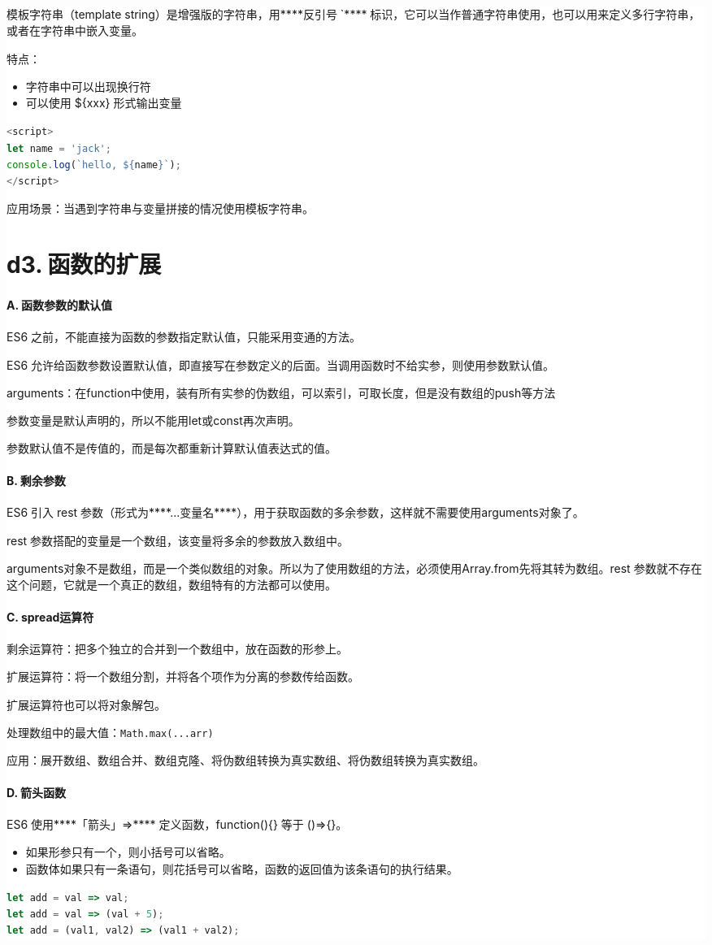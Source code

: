 模板字符串（template string）是增强版的字符串，用***\*反引号 `\**** 标识，它可以当作普通字符串使用，也可以用来定义多行字符串，或者在字符串中嵌入变量。

特点：

- 字符串中可以出现换行符
- 可以使用 ${xxx} 形式输出变量

```javascript
<script>
let name = 'jack';
console.log(`hello, ${name}`);
</script>
```

应用场景：当遇到字符串与变量拼接的情况使用模板字符串。

# **d3.  函数的扩展**

#### A. 函数参数的默认值

ES6 之前，不能直接为函数的参数指定默认值，只能采用变通的方法。

ES6 允许给函数参数设置默认值，即直接写在参数定义的后面。当调用函数时不给实参，则使用参数默认值。

arguments：在function中使用，装有所有实参的伪数组，可以索引，可取长度，但是没有数组的push等方法

参数变量是默认声明的，所以不能用let或const再次声明。

参数默认值不是传值的，而是每次都重新计算默认值表达式的值。

#### B. 剩余参数

ES6 引入 rest 参数（形式为***\*...变量名\****），用于获取函数的多余参数，这样就不需要使用arguments对象了。

rest 参数搭配的变量是一个数组，该变量将多余的参数放入数组中。

arguments对象不是数组，而是一个类似数组的对象。所以为了使用数组的方法，必须使用Array.from先将其转为数组。rest 参数就不存在这个问题，它就是一个真正的数组，数组特有的方法都可以使用。

#### C. spread运算符

剩余运算符：把多个独立的合并到一个数组中，放在函数的形参上。

扩展运算符：将一个数组分割，并将各个项作为分离的参数传给函数。

扩展运算符也可以将对象解包。

处理数组中的最大值：`Math.max(...arr)`

应用：展开数组、数组合并、数组克隆、将伪数组转换为真实数组、将伪数组转换为真实数组。

#### D.  箭头函数

ES6 使用***\*「箭头」=>\**** 定义函数，function(){} 等于 ()=>{}。

- 如果形参只有一个，则小括号可以省略。
- 函数体如果只有一条语句，则花括号可以省略，函数的返回值为该条语句的执行结果。

```js
let add = val => val;
let add = val => (val + 5);
let add = (val1, val2) => (val1 + val2);
```
